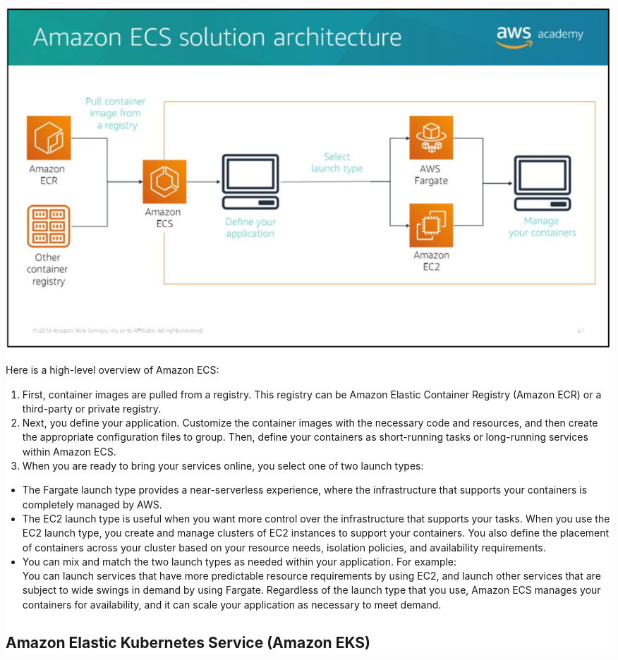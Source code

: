 ![ecs-architecture](../../images/aws-developing/aws-ecs-architecture.png)

Here is a high-level overview of Amazon ECS:
1. First, container images are pulled from a registry. This registry can be Amazon Elastic Container Registry (Amazon ECR) or a third-party or private registry.
2. Next, you define your application. Customize the container images with the necessary code and resources, and then create the appropriate configuration files to group. Then, define your containers as short-running tasks or long-running services within Amazon ECS.
3. When you are ready to bring your services online, you select one of two launch types:
- The Fargate launch type provides a near-serverless experience, where the infrastructure that supports your containers is completely managed by AWS.
- The EC2 launch type is useful when you want more control over the infrastructure that supports your tasks. When you use the EC2 launch type, you create and manage clusters of EC2 instances to support your containers. You also define the placement of containers across your cluster based on your resource needs, isolation policies, and availability requirements.
- You can mix and match the two launch types as needed within your application. For example: <br>
You can launch services that have more predictable resource requirements by using EC2, and launch other services that are subject to wide swings in demand by using Fargate. Regardless of the launch type that you use, Amazon ECS manages your containers for availability, and it can scale your application as necessary to meet demand.

## Amazon Elastic Kubernetes Service (Amazon EKS)
